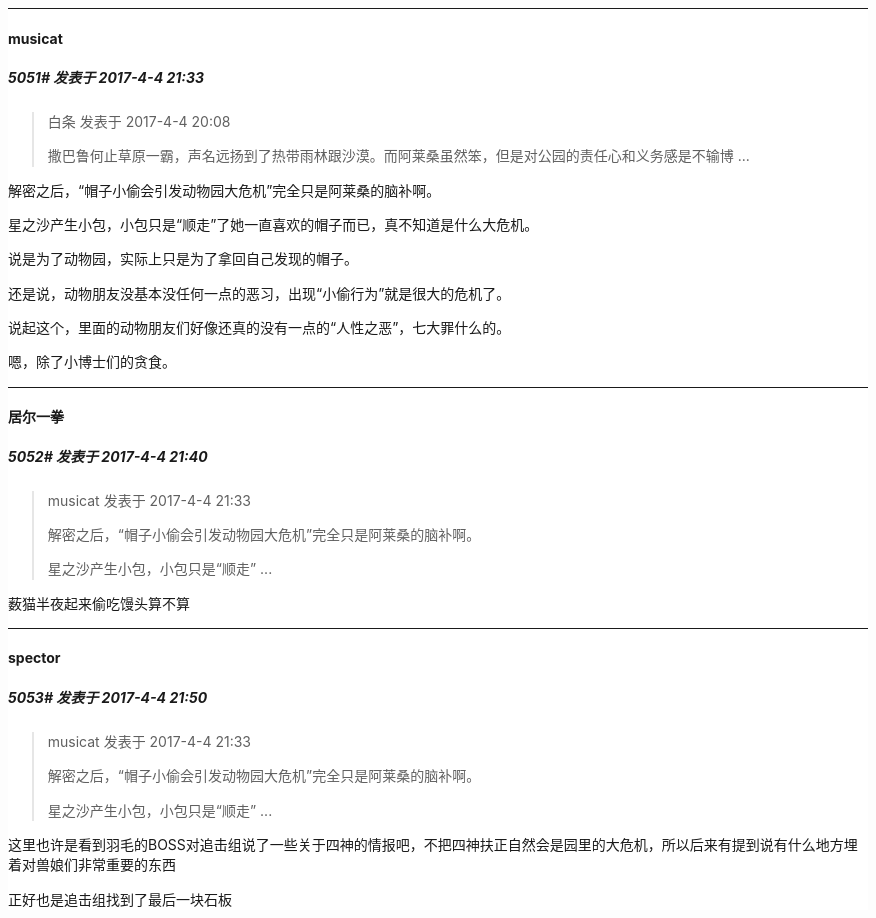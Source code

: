 -----

####  musicat  
##### 5051#       发表于 2017-4-4 21:33



<blockquote>白条 发表于 2017-4-4 20:08

撒巴鲁何止草原一霸，声名远扬到了热带雨林跟沙漠。而阿莱桑虽然笨，但是对公园的责任心和义务感是不输博 ...</blockquote>
解密之后，“帽子小偷会引发动物园大危机”完全只是阿莱桑的脑补啊。

星之沙产生小包，小包只是“顺走”了她一直喜欢的帽子而已，真不知道是什么大危机。

说是为了动物园，实际上只是为了拿回自己发现的帽子。


还是说，动物朋友没基本没任何一点的恶习，出现“小偷行为”就是很大的危机了。

说起这个，里面的动物朋友们好像还真的没有一点的“人性之恶”，七大罪什么的。

嗯，除了小博士们的贪食。







-----

####  居尔一拳  
##### 5052#       发表于 2017-4-4 21:40



<blockquote>musicat 发表于 2017-4-4 21:33

解密之后，“帽子小偷会引发动物园大危机”完全只是阿莱桑的脑补啊。

星之沙产生小包，小包只是“顺走” ...</blockquote>
薮猫半夜起来偷吃馒头算不算







-----

####  spector  
##### 5053#       发表于 2017-4-4 21:50



<blockquote>musicat 发表于 2017-4-4 21:33

解密之后，“帽子小偷会引发动物园大危机”完全只是阿莱桑的脑补啊。

星之沙产生小包，小包只是“顺走” ...</blockquote>
这里也许是看到羽毛的BOSS对追击组说了一些关于四神的情报吧，不把四神扶正自然会是园里的大危机，所以后来有提到说有什么地方埋着对兽娘们非常重要的东西

正好也是追击组找到了最后一块石板


